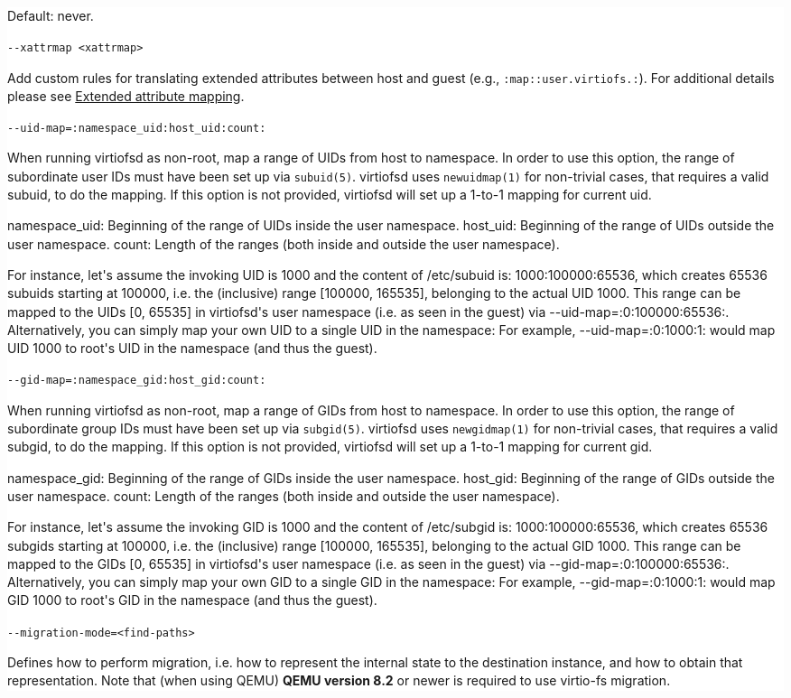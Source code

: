 Default: never.

```shell
--xattrmap <xattrmap>
```
Add custom rules for translating extended attributes between host and guest (e.g., `:map::user.virtiofs.:`).
For additional details please see [Extended attribute mapping](doc/xattr-mapping.md).

```shell
--uid-map=:namespace_uid:host_uid:count:
```
When running virtiofsd as non-root, map a range of UIDs from host to namespace.
In order to use this option, the range of subordinate user IDs must have been set up via
`subuid(5)`. virtiofsd uses `newuidmap(1)` for non-trivial cases, that requires a valid subuid,
to do the mapping. If this option is not provided, virtiofsd will set up a 1-to-1 mapping for current uid.

namespace_uid: Beginning of the range of UIDs inside the user namespace.
host_uid: Beginning of the range of UIDs outside the user namespace.
count: Length of the ranges (both inside and outside the user namespace).

For instance, let's assume the invoking UID is 1000 and the content of /etc/subuid is: 1000:100000:65536,
which creates 65536 subuids starting at 100000, i.e. the (inclusive) range [100000, 165535], belonging to the actual UID 1000.
This range can be mapped to the UIDs [0, 65535] in virtiofsd's user namespace (i.e. as seen in the guest) via --uid-map=:0:100000:65536:.
Alternatively, you can simply map your own UID to a single UID in the namespace:
For example, --uid-map=:0:1000:1: would map UID 1000 to root's UID in the namespace (and thus the guest).

```shell
--gid-map=:namespace_gid:host_gid:count:
```
When running virtiofsd as non-root, map a range of GIDs from host to namespace.
In order to use this option, the range of subordinate group IDs must have been set up via
`subgid(5)`. virtiofsd uses `newgidmap(1)` for non-trivial cases, that requires a valid subgid,
to do the mapping. If this option is not provided, virtiofsd will set up a 1-to-1 mapping for current gid.

namespace_gid: Beginning of the range of GIDs inside the user namespace.
host_gid: Beginning of the range of GIDs outside the user namespace.
count: Length of the ranges (both inside and outside the user namespace).

For instance, let's assume the invoking GID is 1000 and the content of /etc/subgid is: 1000:100000:65536,
which creates 65536 subgids starting at 100000, i.e. the (inclusive) range [100000, 165535], belonging to the actual GID 1000.
This range can be mapped to the GIDs [0, 65535] in virtiofsd's user namespace (i.e. as seen in the guest) via --gid-map=:0:100000:65536:.
Alternatively, you can simply map your own GID to a single GID in the namespace:
For example, --gid-map=:0:1000:1: would map GID 1000 to root's GID in the namespace (and thus the guest).

```shell
--migration-mode=<find-paths>
```
Defines how to perform migration, i.e. how to represent the internal state to the destination
instance, and how to obtain that representation.  Note that (when using QEMU) **QEMU version 8.2**
or newer is required to use virtio-fs migration.
